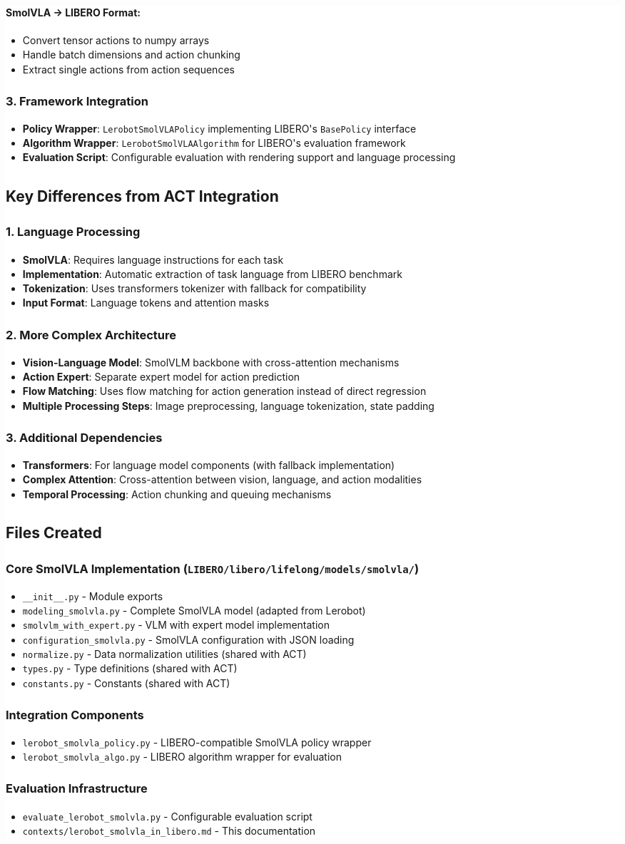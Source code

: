 ```
```

#### SmolVLA → LIBERO Format:
- Convert tensor actions to numpy arrays
- Handle batch dimensions and action chunking
- Extract single actions from action sequences

### 3. Framework Integration
- **Policy Wrapper**: `LerobotSmolVLAPolicy` implementing LIBERO's `BasePolicy` interface
- **Algorithm Wrapper**: `LerobotSmolVLAAlgorithm` for LIBERO's evaluation framework
- **Evaluation Script**: Configurable evaluation with rendering support and language processing

## Key Differences from ACT Integration

### 1. Language Processing
- **SmolVLA**: Requires language instructions for each task
- **Implementation**: Automatic extraction of task language from LIBERO benchmark
- **Tokenization**: Uses transformers tokenizer with fallback for compatibility
- **Input Format**: Language tokens and attention masks

### 2. More Complex Architecture
- **Vision-Language Model**: SmolVLM backbone with cross-attention mechanisms
- **Action Expert**: Separate expert model for action prediction
- **Flow Matching**: Uses flow matching for action generation instead of direct regression
- **Multiple Processing Steps**: Image preprocessing, language tokenization, state padding

### 3. Additional Dependencies
- **Transformers**: For language model components (with fallback implementation)
- **Complex Attention**: Cross-attention between vision, language, and action modalities
- **Temporal Processing**: Action chunking and queuing mechanisms

## Files Created

### Core SmolVLA Implementation (`LIBERO/libero/lifelong/models/smolvla/`)
- `__init__.py` - Module exports
- `modeling_smolvla.py` - Complete SmolVLA model (adapted from Lerobot)
- `smolvlm_with_expert.py` - VLM with expert model implementation
- `configuration_smolvla.py` - SmolVLA configuration with JSON loading
- `normalize.py` - Data normalization utilities (shared with ACT)
- `types.py` - Type definitions (shared with ACT)
- `constants.py` - Constants (shared with ACT)

### Integration Components
- `lerobot_smolvla_policy.py` - LIBERO-compatible SmolVLA policy wrapper
- `lerobot_smolvla_algo.py` - LIBERO algorithm wrapper for evaluation

### Evaluation Infrastructure
- `evaluate_lerobot_smolvla.py` - Configurable evaluation script
- `contexts/lerobot_smolvla_in_libero.md` - This documentation
